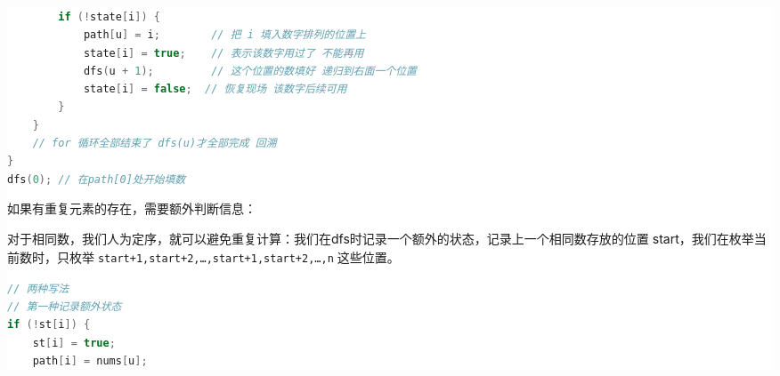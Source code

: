 ```c++
        if (!state[i]) {
            path[u] = i;        // 把 i 填入数字排列的位置上
            state[i] = true;    // 表示该数字用过了 不能再用
            dfs(u + 1);         // 这个位置的数填好 递归到右面一个位置
            state[i] = false;  // 恢复现场 该数字后续可用
        }
    }
    // for 循环全部结束了 dfs(u)才全部完成 回溯
}
dfs(0);	// 在path[0]处开始填数
```

如果有重复元素的存在，需要额外判断信息：

对于相同数，我们人为定序，就可以避免重复计算：我们在dfs时记录一个额外的状态，记录上一个相同数存放的位置 start，我们在枚举当前数时，只枚举 `start+1,start+2,…,start+1,start+2,…,n` 这些位置。

```c++
// 两种写法
// 第一种记录额外状态
if (!st[i]) {
    st[i] = true;
    path[i] = nums[u];
